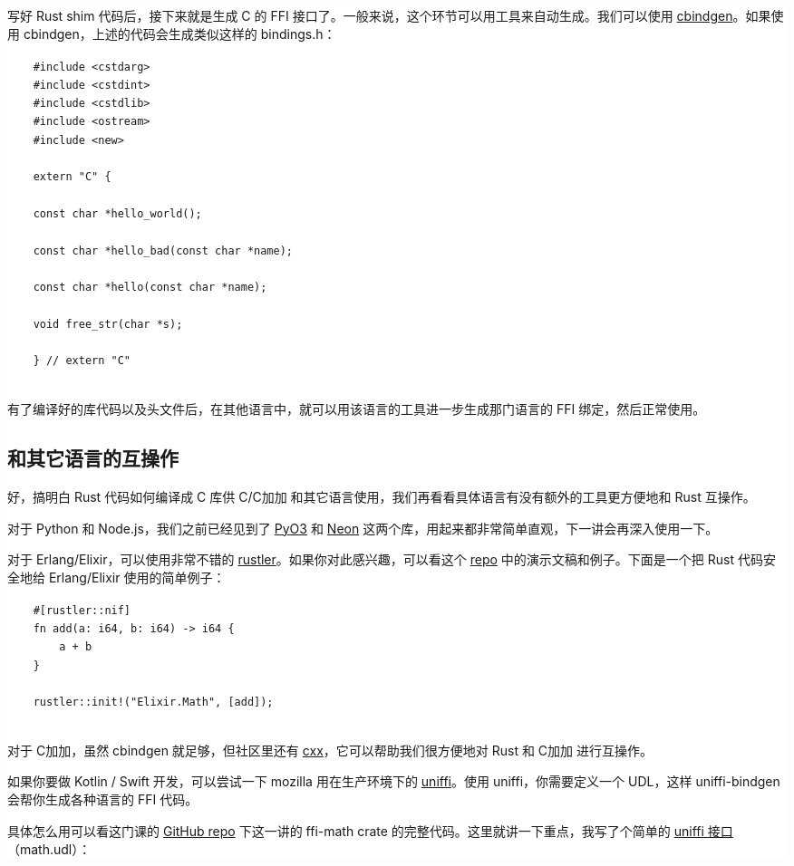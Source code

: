 写好 Rust shim 代码后，接下来就是生成 C 的 FFI 接口了。一般来说，这个环节可以用工具来自动生成。我们可以使用 [cbindgen](https://github.com/eqrion/cbindgen)。如果使用 cbindgen，上述的代码会生成类似这样的 bindings.h：

```
    #include <cstdarg>
    #include <cstdint>
    #include <cstdlib>
    #include <ostream>
    #include <new>
    
    extern "C" {
    
    const char *hello_world();
    
    const char *hello_bad(const char *name);
    
    const char *hello(const char *name);
    
    void free_str(char *s);
    
    } // extern "C"
    

```

有了编译好的库代码以及头文件后，在其他语言中，就可以用该语言的工具进一步生成那门语言的 FFI 绑定，然后正常使用。

## 和其它语言的互操作

好，搞明白 Rust 代码如何编译成 C 库供 C/C加加 和其它语言使用，我们再看看具体语言有没有额外的工具更方便地和 Rust 互操作。

对于 Python 和 Node.js，我们之前已经见到了 [PyO3](https://github.com/PyO3/pyo3) 和 [Neon](https://github.com/neon-bindings/neon) 这两个库，用起来都非常简单直观，下一讲会再深入使用一下。

对于 Erlang/Elixir，可以使用非常不错的 [rustler](https://github.com/rusterlium/rustler)。如果你对此感兴趣，可以看这个 [repo](https://github.com/tyrchen/elixir-meet-rust) 中的演示文稿和例子。下面是一个把 Rust 代码安全地给 Erlang/Elixir 使用的简单例子：

```
    #[rustler::nif]
    fn add(a: i64, b: i64) -> i64 {
        a + b
    }
    
    rustler::init!("Elixir.Math", [add]);
    

```

对于 C加加，虽然 cbindgen 就足够，但社区里还有 [cxx](https://github.com/dtolnay/cxx)，它可以帮助我们很方便地对 Rust 和 C加加 进行互操作。

如果你要做 Kotlin / Swift 开发，可以尝试一下 mozilla 用在生产环境下的 [uniffi](https://github.com/mozilla/uniffi-rs)。使用 uniffi，你需要定义一个 UDL，这样 uniffi-bindgen 会帮你生成各种语言的 FFI 代码。

具体怎么用可以看这门课的 [GitHub repo](https://github.com/tyrchen/geektime-rust) 下这一讲的 ffi-math crate 的完整代码。这里就讲一下重点，我写了个简单的 [uniffi 接口](https://mozilla.github.io/uniffi-rs/udl_file_spec.html)（math.udl）：
